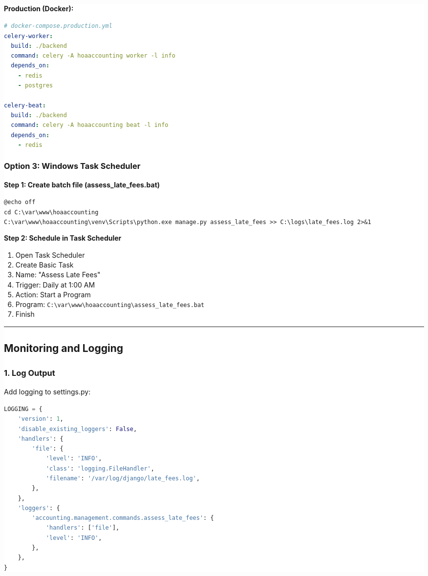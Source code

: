 **Production (Docker):**

```yaml
# docker-compose.production.yml
celery-worker:
  build: ./backend
  command: celery -A hoaaccounting worker -l info
  depends_on:
    - redis
    - postgres

celery-beat:
  build: ./backend
  command: celery -A hoaaccounting beat -l info
  depends_on:
    - redis
```

### Option 3: Windows Task Scheduler

**Step 1: Create batch file (assess_late_fees.bat)**

```batch
@echo off
cd C:\var\www\hoaaccounting
C:\var\www\hoaaccounting\venv\Scripts\python.exe manage.py assess_late_fees >> C:\logs\late_fees.log 2>&1
```

**Step 2: Schedule in Task Scheduler**

1. Open Task Scheduler
2. Create Basic Task
3. Name: "Assess Late Fees"
4. Trigger: Daily at 1:00 AM
5. Action: Start a Program
6. Program: `C:\var\www\hoaaccounting\assess_late_fees.bat`
7. Finish

---

## Monitoring and Logging

### 1. Log Output

Add logging to settings.py:

```python
LOGGING = {
    'version': 1,
    'disable_existing_loggers': False,
    'handlers': {
        'file': {
            'level': 'INFO',
            'class': 'logging.FileHandler',
            'filename': '/var/log/django/late_fees.log',
        },
    },
    'loggers': {
        'accounting.management.commands.assess_late_fees': {
            'handlers': ['file'],
            'level': 'INFO',
        },
    },
}
```
